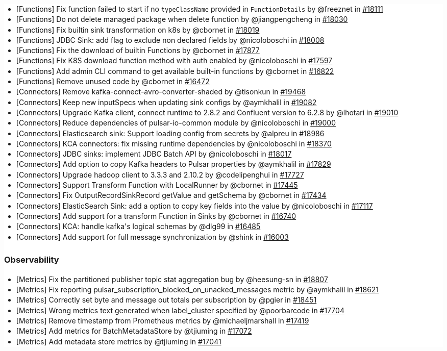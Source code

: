 - [Functions] Fix function failed to start if no `typeClassName` provided in `FunctionDetails` by @freeznet in [#18111](https://github.com/apache/pulsar/pull/18111)
- [Functions] Do not delete managed package when delete function by @jiangpengcheng in [#18030](https://github.com/apache/pulsar/pull/18030)
- [Functions] Fix builtin sink transformation on k8s by @cbornet in [#18019](https://github.com/apache/pulsar/pull/18019)
- [Functions] JDBC Sink: add flag to exclude non declared fields by @nicoloboschi in [#18008](https://github.com/apache/pulsar/pull/18008)
- [Functions] Fix the download of builtin Functions by @cbornet in [#17877](https://github.com/apache/pulsar/pull/17877)
- [Functions] Fix K8S download function method with auth enabled by @nicoloboschi in [#17597](https://github.com/apache/pulsar/pull/17597)
- [Functions] Add admin CLI command to get available built-in functions by @cbornet in [#16822](https://github.com/apache/pulsar/pull/16822)
- [Functions] Remove unused code by @cbornet in [#16472](https://github.com/apache/pulsar/pull/16472)
- [Connectors] Remove kafka-connect-avro-converter-shaded by @tisonkun in [#19468](https://github.com/apache/pulsar/pull/19468)
- [Connectors] Keep new inputSpecs when updating sink configs by @aymkhalil in [#19082](https://github.com/apache/pulsar/pull/19082)
- [Connectors] Upgrade Kafka client, connect runtime to 2.8.2 and Confluent version to 6.2.8 by @lhotari in [#19010](https://github.com/apache/pulsar/pull/19010)
- [Connectors] Reduce dependencies of pulsar-io-common module by @nicoloboschi in [#19000](https://github.com/apache/pulsar/pull/19000)
- [Connectors] Elasticsearch sink: Support loading config from secrets by @alpreu in [#18986](https://github.com/apache/pulsar/pull/18986)
- [Connectors] KCA connectors: fix missing runtime dependencies by @nicoloboschi in [#18370](https://github.com/apache/pulsar/pull/18370)
- [Connectors] JDBC sinks: implement JDBC Batch API by @nicoloboschi in [#18017](https://github.com/apache/pulsar/pull/18017)
- [Connectors] Add option to copy Kafka headers to Pulsar properties by @aymkhalil in [#17829](https://github.com/apache/pulsar/pull/17829)
- [Connectors] Upgrade hadoop client to 3.3.3 and 2.10.2 by @codelipenghui in [#17727](https://github.com/apache/pulsar/pull/17727)
- [Connectors] Support Transform Function with LocalRunner by @cbornet in [#17445](https://github.com/apache/pulsar/pull/17445)
- [Connectors] Fix OutputRecordSinkRecord getValue and getSchema by @cbornet in [#17434](https://github.com/apache/pulsar/pull/17434)
- [Connectors] ElasticSearch Sink: add a option to copy key fields into the value by @nicoloboschi in [#17117](https://github.com/apache/pulsar/pull/17117)
- [Connectors] Add support for a transform Function in Sinks by @cbornet in [#16740](https://github.com/apache/pulsar/pull/16740)
- [Connectors] KCA: handle kafka's logical schemas by @dlg99 in [#16485](https://github.com/apache/pulsar/pull/16485)
- [Connectors] Add support for full message synchronization by @shink in [#16003](https://github.com/apache/pulsar/pull/16003)

### Observability
- [Metrics] Fix the partitioned publisher topic stat aggregation bug by @heesung-sn in [#18807](https://github.com/apache/pulsar/pull/18807)
- [Metrics] Fix reporting pulsar_subscription_blocked_on_unacked_messages metric by @aymkhalil in [#18621](https://github.com/apache/pulsar/pull/18621)
- [Metrics] Correctly set byte and message out totals per subscription by @pgier in [#18451](https://github.com/apache/pulsar/pull/18451)
- [Metrics] Wrong metrics text generated when label_cluster specified by @poorbarcode in [#17704](https://github.com/apache/pulsar/pull/17704)
- [Metrics] Remove timestamp from Prometheus metrics by @michaeljmarshall in [#17419](https://github.com/apache/pulsar/pull/17419)
- [Metrics] Add metrics for BatchMetadataStore by @tjiuming in [#17072](https://github.com/apache/pulsar/pull/17072)
- [Metrics] Add metadata store metrics by @tjiuming in [#17041](https://github.com/apache/pulsar/pull/17041)
